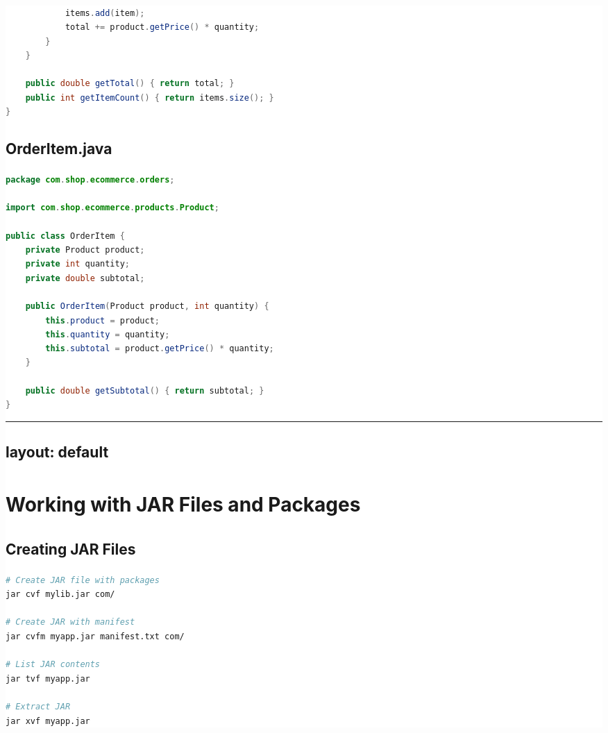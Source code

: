 ```java
            items.add(item);
            total += product.getPrice() * quantity;
        }
    }
    
    public double getTotal() { return total; }
    public int getItemCount() { return items.size(); }
}
```

## OrderItem.java
```java
package com.shop.ecommerce.orders;

import com.shop.ecommerce.products.Product;

public class OrderItem {
    private Product product;
    private int quantity;
    private double subtotal;
    
    public OrderItem(Product product, int quantity) {
        this.product = product;
        this.quantity = quantity;
        this.subtotal = product.getPrice() * quantity;
    }
    
    public double getSubtotal() { return subtotal; }
}
```

</div>

</div>

---
layout: default
---

# Working with JAR Files and Packages

<div class="grid grid-cols-2 gap-6">

<div>

## Creating JAR Files
```bash
# Create JAR file with packages
jar cvf mylib.jar com/

# Create JAR with manifest
jar cvfm myapp.jar manifest.txt com/

# List JAR contents
jar tvf myapp.jar

# Extract JAR
jar xvf myapp.jar
```

